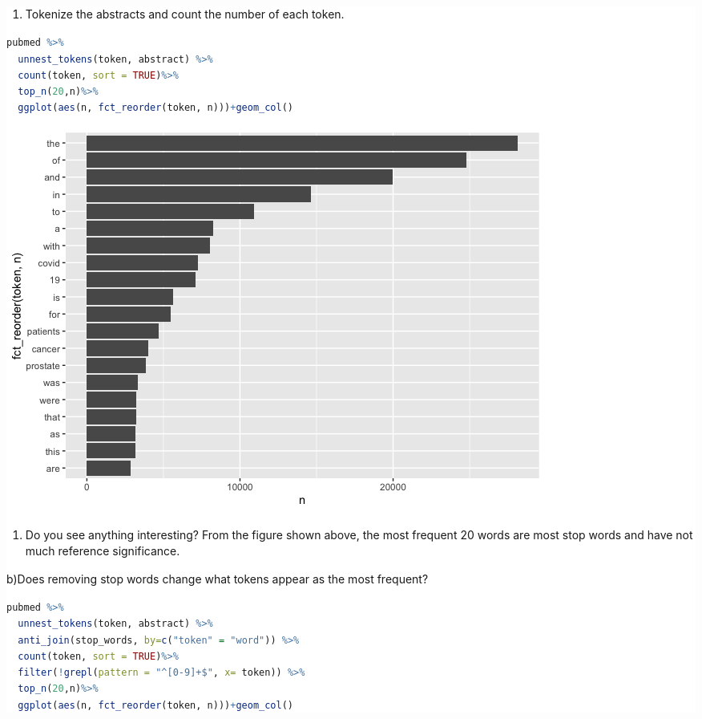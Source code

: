 1.  Tokenize the abstracts and count the number of each token.

``` r
pubmed %>%
  unnest_tokens(token, abstract) %>%
  count(token, sort = TRUE)%>%
  top_n(20,n)%>%
  ggplot(aes(n, fct_reorder(token, n)))+geom_col()
```

![](homework3_files/figure-gfm/unnamed-chunk-8-1.png)

1)  Do you see anything interesting? From the figure shown above, the
    most frequent 20 words are most stop words and have not much
    reference significance.

b)Does removing stop words change what tokens appear as the most
frequent?

``` r
pubmed %>%
  unnest_tokens(token, abstract) %>%
  anti_join(stop_words, by=c("token" = "word")) %>%
  count(token, sort = TRUE)%>%
  filter(!grepl(pattern = "^[0-9]+$", x= token)) %>%
  top_n(20,n)%>%
  ggplot(aes(n, fct_reorder(token, n)))+geom_col()
```

